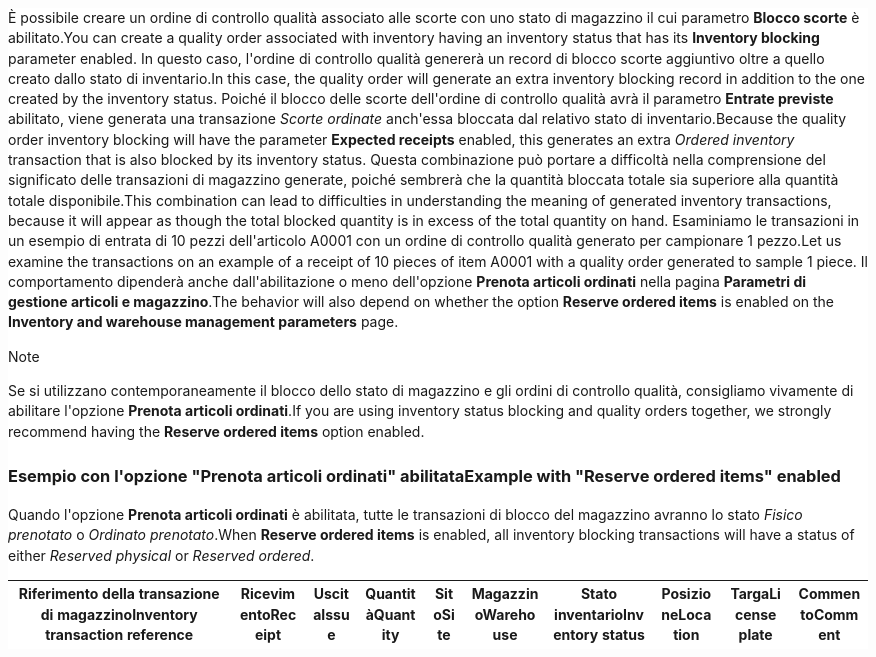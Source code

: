 <span data-ttu-id="25702-151">È possibile creare un ordine di controllo qualità associato alle scorte con uno stato di magazzino il cui parametro **Blocco scorte** è abilitato.</span><span class="sxs-lookup"><span data-stu-id="25702-151">You can create a quality order associated with inventory having an inventory status that has its **Inventory blocking** parameter enabled.</span></span> <span data-ttu-id="25702-152">In questo caso, l'ordine di controllo qualità genererà un record di blocco scorte aggiuntivo oltre a quello creato dallo stato di inventario.</span><span class="sxs-lookup"><span data-stu-id="25702-152">In this case, the quality order will generate an extra inventory blocking record in addition to the one created by the inventory status.</span></span> <span data-ttu-id="25702-153">Poiché il blocco delle scorte dell'ordine di controllo qualità avrà il parametro **Entrate previste** abilitato, viene generata una transazione *Scorte ordinate* anch'essa bloccata dal relativo stato di inventario.</span><span class="sxs-lookup"><span data-stu-id="25702-153">Because the quality order inventory blocking will have the parameter **Expected receipts** enabled, this generates an extra *Ordered inventory* transaction that is also blocked by its inventory status.</span></span> <span data-ttu-id="25702-154">Questa combinazione può portare a difficoltà nella comprensione del significato delle transazioni di magazzino generate, poiché sembrerà che la quantità bloccata totale sia superiore alla quantità totale disponibile.</span><span class="sxs-lookup"><span data-stu-id="25702-154">This combination can lead to difficulties in understanding the meaning of generated inventory transactions, because it will appear as though the total blocked quantity is in excess of the total quantity on hand.</span></span> <span data-ttu-id="25702-155">Esaminiamo le transazioni in un esempio di entrata di 10 pezzi dell'articolo A0001 con un ordine di controllo qualità generato per campionare 1 pezzo.</span><span class="sxs-lookup"><span data-stu-id="25702-155">Let us examine the transactions on an example of a receipt of 10 pieces of item A0001 with a quality order generated to sample 1 piece.</span></span> <span data-ttu-id="25702-156">Il comportamento dipenderà anche dall'abilitazione o meno dell'opzione **Prenota articoli ordinati** nella pagina **Parametri di gestione articoli e magazzino**.</span><span class="sxs-lookup"><span data-stu-id="25702-156">The behavior will also depend on whether the option **Reserve ordered items** is enabled on the **Inventory and warehouse management parameters** page.</span></span>

>[!NOTE]
><span data-ttu-id="25702-157">Se si utilizzano contemporaneamente il blocco dello stato di magazzino e gli ordini di controllo qualità, consigliamo vivamente di abilitare l'opzione **Prenota articoli ordinati**.</span><span class="sxs-lookup"><span data-stu-id="25702-157">If you are using inventory status blocking and quality orders together, we strongly recommend having the **Reserve ordered items** option enabled.</span></span>

### <a name="example-with-reserve-ordered-items-enabled"></a><span data-ttu-id="25702-158">Esempio con l'opzione "Prenota articoli ordinati" abilitata</span><span class="sxs-lookup"><span data-stu-id="25702-158">Example with "Reserve ordered items" enabled</span></span>

<span data-ttu-id="25702-159">Quando l'opzione **Prenota articoli ordinati** è abilitata, tutte le transazioni di blocco del magazzino avranno lo stato *Fisico prenotato* o *Ordinato prenotato*.</span><span class="sxs-lookup"><span data-stu-id="25702-159">When **Reserve ordered items** is enabled, all inventory blocking transactions will have a status of either *Reserved physical* or *Reserved ordered*.</span></span>

| <span data-ttu-id="25702-160">Riferimento della transazione di magazzino</span><span class="sxs-lookup"><span data-stu-id="25702-160">Inventory transaction reference</span></span> | <span data-ttu-id="25702-161">Ricevimento</span><span class="sxs-lookup"><span data-stu-id="25702-161">Receipt</span></span> | <span data-ttu-id="25702-162">Uscita</span><span class="sxs-lookup"><span data-stu-id="25702-162">Issue</span></span> | <span data-ttu-id="25702-163">Quantità</span><span class="sxs-lookup"><span data-stu-id="25702-163">Quantity</span></span> | <span data-ttu-id="25702-164">Sito</span><span class="sxs-lookup"><span data-stu-id="25702-164">Site</span></span> | <span data-ttu-id="25702-165">Magazzino</span><span class="sxs-lookup"><span data-stu-id="25702-165">Warehouse</span></span> | <span data-ttu-id="25702-166">Stato inventario</span><span class="sxs-lookup"><span data-stu-id="25702-166">Inventory status</span></span> | <span data-ttu-id="25702-167">Posizione</span><span class="sxs-lookup"><span data-stu-id="25702-167">Location</span></span> | <span data-ttu-id="25702-168">Targa</span><span class="sxs-lookup"><span data-stu-id="25702-168">License plate</span></span> | <span data-ttu-id="25702-169">Commento</span><span class="sxs-lookup"><span data-stu-id="25702-169">Comment</span></span> |
|---|---|---|---|---|---|---|---|---|---|